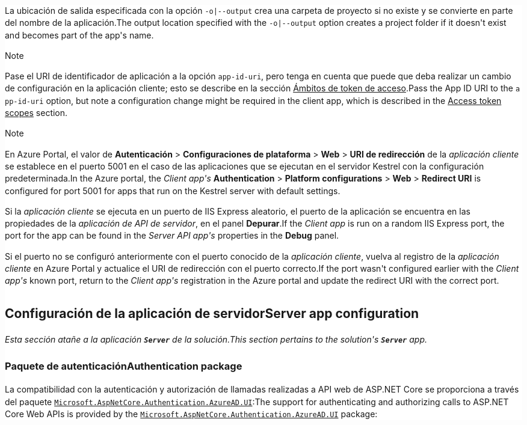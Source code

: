 <span data-ttu-id="65d8b-174">La ubicación de salida especificada con la opción `-o|--output` crea una carpeta de proyecto si no existe y se convierte en parte del nombre de la aplicación.</span><span class="sxs-lookup"><span data-stu-id="65d8b-174">The output location specified with the `-o|--output` option creates a project folder if it doesn't exist and becomes part of the app's name.</span></span>

> [!NOTE]
> <span data-ttu-id="65d8b-175">Pase el URI de identificador de aplicación a la opción `app-id-uri`, pero tenga en cuenta que puede que deba realizar un cambio de configuración en la aplicación cliente; esto se describe en la sección [Ámbitos de token de acceso](#access-token-scopes).</span><span class="sxs-lookup"><span data-stu-id="65d8b-175">Pass the App ID URI to the `app-id-uri` option, but note a configuration change might be required in the client app, which is described in the [Access token scopes](#access-token-scopes) section.</span></span>

> [!NOTE]
> <span data-ttu-id="65d8b-176">En Azure Portal, el valor de **Autenticación** > **Configuraciones de plataforma** > **Web** > **URI de redirección** de la *aplicación cliente* se establece en el puerto 5001 en el caso de las aplicaciones que se ejecutan en el servidor Kestrel con la configuración predeterminada.</span><span class="sxs-lookup"><span data-stu-id="65d8b-176">In the Azure portal, the *Client app's* **Authentication** > **Platform configurations** > **Web** > **Redirect URI** is configured for port 5001 for apps that run on the Kestrel server with default settings.</span></span>
>
> <span data-ttu-id="65d8b-177">Si la *aplicación cliente* se ejecuta en un puerto de IIS Express aleatorio, el puerto de la aplicación se encuentra en las propiedades de la *aplicación de API de servidor*, en el panel **Depurar**.</span><span class="sxs-lookup"><span data-stu-id="65d8b-177">If the *Client app* is run on a random IIS Express port, the port for the app can be found in the *Server API app's* properties in the **Debug** panel.</span></span>
>
> <span data-ttu-id="65d8b-178">Si el puerto no se configuró anteriormente con el puerto conocido de la *aplicación cliente*, vuelva al registro de la *aplicación cliente* en Azure Portal y actualice el URI de redirección con el puerto correcto.</span><span class="sxs-lookup"><span data-stu-id="65d8b-178">If the port wasn't configured earlier with the *Client app's* known port, return to the *Client app's* registration in the Azure portal and update the redirect URI with the correct port.</span></span>

## <a name="server-app-configuration"></a><span data-ttu-id="65d8b-179">Configuración de la aplicación de servidor</span><span class="sxs-lookup"><span data-stu-id="65d8b-179">Server app configuration</span></span>

<span data-ttu-id="65d8b-180">*Esta sección atañe a la aplicación **`Server`** de la solución.*</span><span class="sxs-lookup"><span data-stu-id="65d8b-180">*This section pertains to the solution's **`Server`** app.*</span></span>

### <a name="authentication-package"></a><span data-ttu-id="65d8b-181">Paquete de autenticación</span><span class="sxs-lookup"><span data-stu-id="65d8b-181">Authentication package</span></span>

<span data-ttu-id="65d8b-182">La compatibilidad con la autenticación y autorización de llamadas realizadas a API web de ASP.NET Core se proporciona a través del paquete [`Microsoft.AspNetCore.Authentication.AzureAD.UI`](https://www.nuget.org/packages/Microsoft.AspNetCore.Authentication.AzureAD.UI):</span><span class="sxs-lookup"><span data-stu-id="65d8b-182">The support for authenticating and authorizing calls to ASP.NET Core Web APIs is provided by the [`Microsoft.AspNetCore.Authentication.AzureAD.UI`](https://www.nuget.org/packages/Microsoft.AspNetCore.Authentication.AzureAD.UI) package:</span></span>
